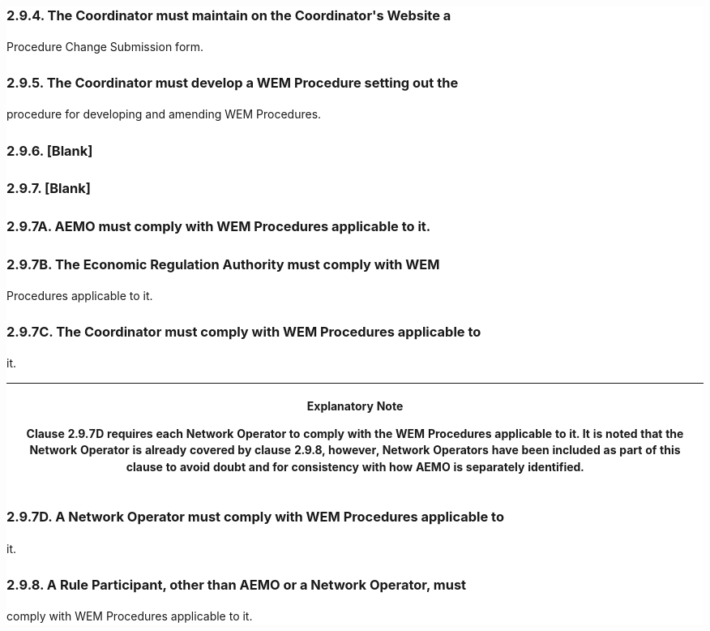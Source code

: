 ### 2.9.4. The Coordinator must maintain on the Coordinator's Website a
Procedure Change Submission form.

### 2.9.5. The Coordinator must develop a WEM Procedure setting out the
procedure for developing and amending WEM Procedures.

### 2.9.6. \[Blank\]

### 2.9.7. \[Blank\]

### 2.9.7A. AEMO must comply with WEM Procedures applicable to it.

### 2.9.7B. The Economic Regulation Authority must comply with WEM
Procedures applicable to it.

### 2.9.7C. The Coordinator must comply with WEM Procedures applicable to
it.

<table>
<colgroup>
<col style="width: 100%" />
</colgroup>
<thead>
<tr class="header">
<th><p><strong>Explanatory Note</strong></p>
<p>Clause 2.9.7D requires each Network Operator to comply with the WEM
Procedures applicable to it. It is noted that the Network Operator is
already covered by clause 2.9.8, however, Network Operators have been
included as part of this clause to avoid doubt and for consistency with
how AEMO is separately identified.</p></th>
</tr>
</thead>
<tbody>
</tbody>
</table>

### 2.9.7D. A Network Operator must comply with WEM Procedures applicable to
it.

### 2.9.8. A Rule Participant, other than AEMO or a Network Operator, must
comply with WEM Procedures applicable to it.
